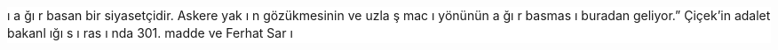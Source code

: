   </span>
  <span>
   ı
  </span>
  <span>
   a
  </span>
  <span>
   ğı
  </span>
  <span>
   r basan bir siyasetçidir. Askere yak
  </span>
  <span>
   ı
  </span>
  <span>
   n gözükmesinin ve uzla
  </span>
  <span>
   ş
  </span>
  <span>
   mac
  </span>
  <span>
   ı
  </span>
  <span>
   yönünün a
  </span>
  <span>
   ğı
  </span>
  <span>
   r basmas
  </span>
  <span>
   ı
  </span>
  <span>
   buradan geliyor.” Çiçek’in adalet bakanl
  </span>
  <span>
   ığı
  </span>
  <span>
   s
  </span>
  <span>
   ı
  </span>
  <span>
   ras
  </span>
  <span>
   ı
  </span>
  <span>
   nda 301. madde ve Ferhat Sar
  </span>
  <span>
   ı
  </span>